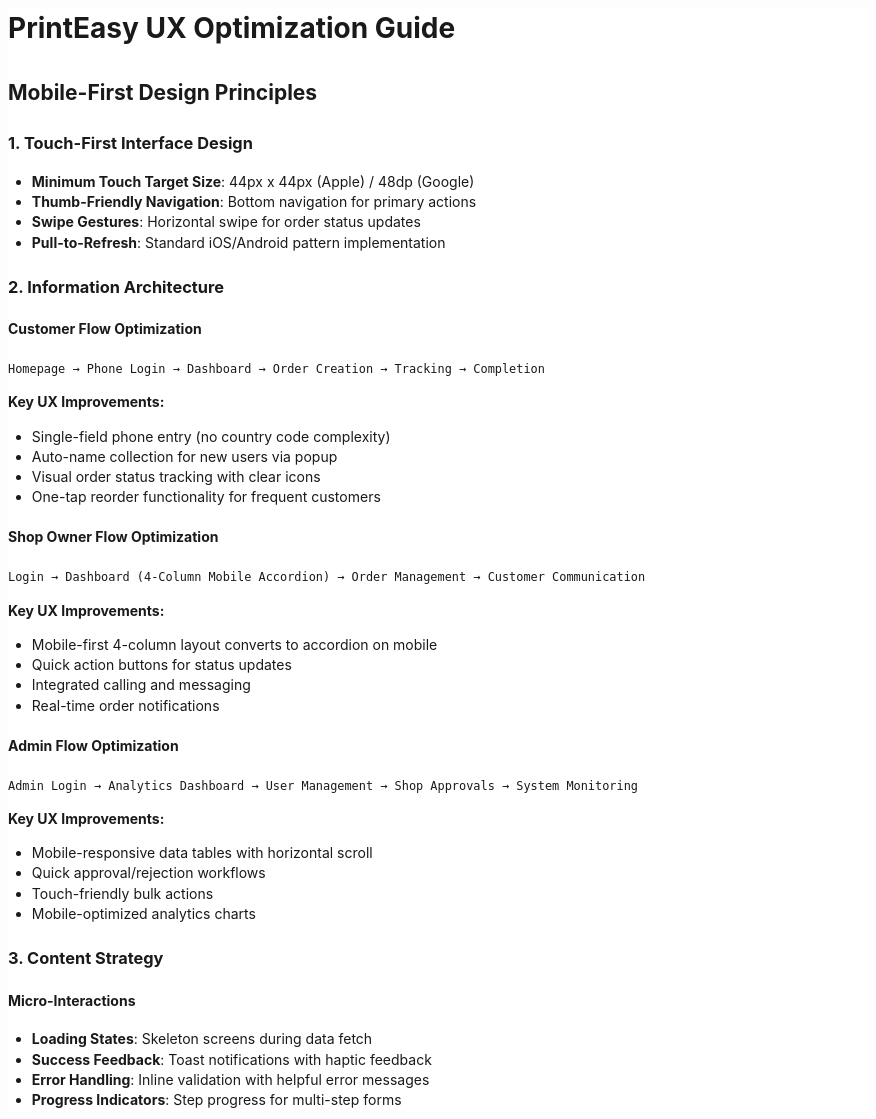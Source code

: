 
# PrintEasy UX Optimization Guide

## Mobile-First Design Principles

### 1. Touch-First Interface Design
- **Minimum Touch Target Size**: 44px x 44px (Apple) / 48dp (Google)
- **Thumb-Friendly Navigation**: Bottom navigation for primary actions
- **Swipe Gestures**: Horizontal swipe for order status updates
- **Pull-to-Refresh**: Standard iOS/Android pattern implementation

### 2. Information Architecture

#### Customer Flow Optimization
```
Homepage → Phone Login → Dashboard → Order Creation → Tracking → Completion
```

**Key UX Improvements:**
- Single-field phone entry (no country code complexity)
- Auto-name collection for new users via popup
- Visual order status tracking with clear icons
- One-tap reorder functionality for frequent customers

#### Shop Owner Flow Optimization
```
Login → Dashboard (4-Column Mobile Accordion) → Order Management → Customer Communication
```

**Key UX Improvements:**
- Mobile-first 4-column layout converts to accordion on mobile
- Quick action buttons for status updates
- Integrated calling and messaging
- Real-time order notifications

#### Admin Flow Optimization
```
Admin Login → Analytics Dashboard → User Management → Shop Approvals → System Monitoring
```

**Key UX Improvements:**
- Mobile-responsive data tables with horizontal scroll
- Quick approval/rejection workflows
- Touch-friendly bulk actions
- Mobile-optimized analytics charts

### 3. Content Strategy

#### Micro-Interactions
- **Loading States**: Skeleton screens during data fetch
- **Success Feedback**: Toast notifications with haptic feedback
- **Error Handling**: Inline validation with helpful error messages
- **Progress Indicators**: Step progress for multi-step forms
